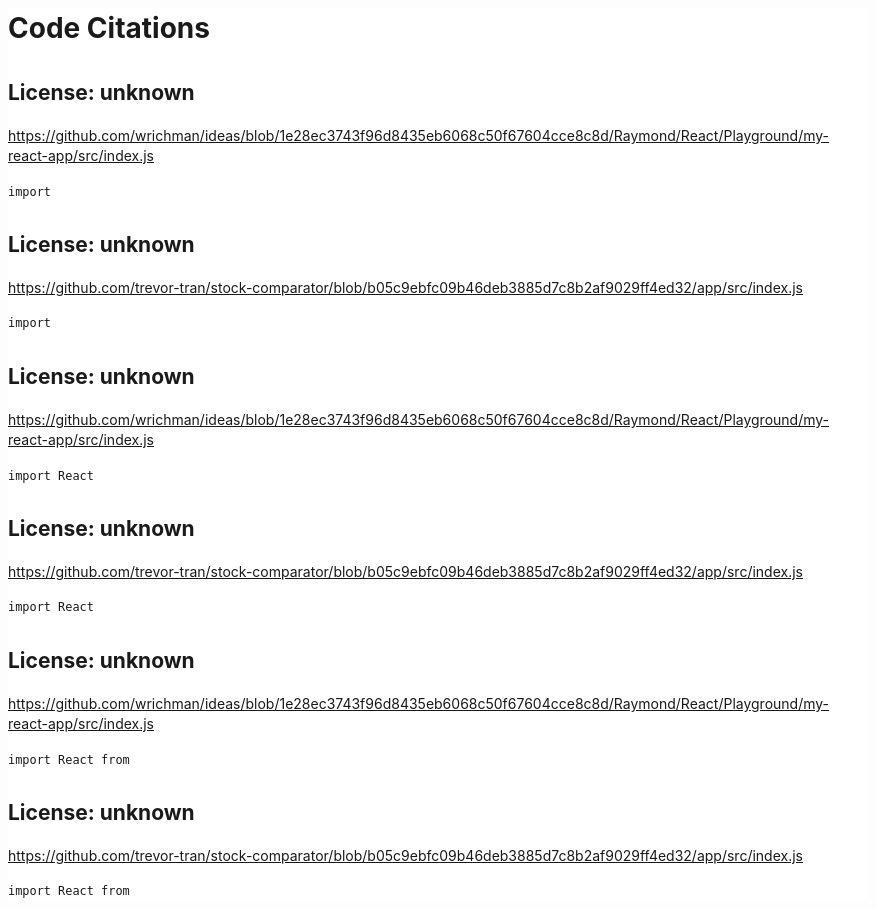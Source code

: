 # Code Citations

## License: unknown
https://github.com/wrichman/ideas/blob/1e28ec3743f96d8435eb6068c50f67604cce8c8d/Raymond/React/Playground/my-react-app/src/index.js

```
import
```


## License: unknown
https://github.com/trevor-tran/stock-comparator/blob/b05c9ebfc09b46deb3885d7c8b2af9029ff4ed32/app/src/index.js

```
import
```


## License: unknown
https://github.com/wrichman/ideas/blob/1e28ec3743f96d8435eb6068c50f67604cce8c8d/Raymond/React/Playground/my-react-app/src/index.js

```
import React
```


## License: unknown
https://github.com/trevor-tran/stock-comparator/blob/b05c9ebfc09b46deb3885d7c8b2af9029ff4ed32/app/src/index.js

```
import React
```


## License: unknown
https://github.com/wrichman/ideas/blob/1e28ec3743f96d8435eb6068c50f67604cce8c8d/Raymond/React/Playground/my-react-app/src/index.js

```
import React from
```


## License: unknown
https://github.com/trevor-tran/stock-comparator/blob/b05c9ebfc09b46deb3885d7c8b2af9029ff4ed32/app/src/index.js

```
import React from
```
